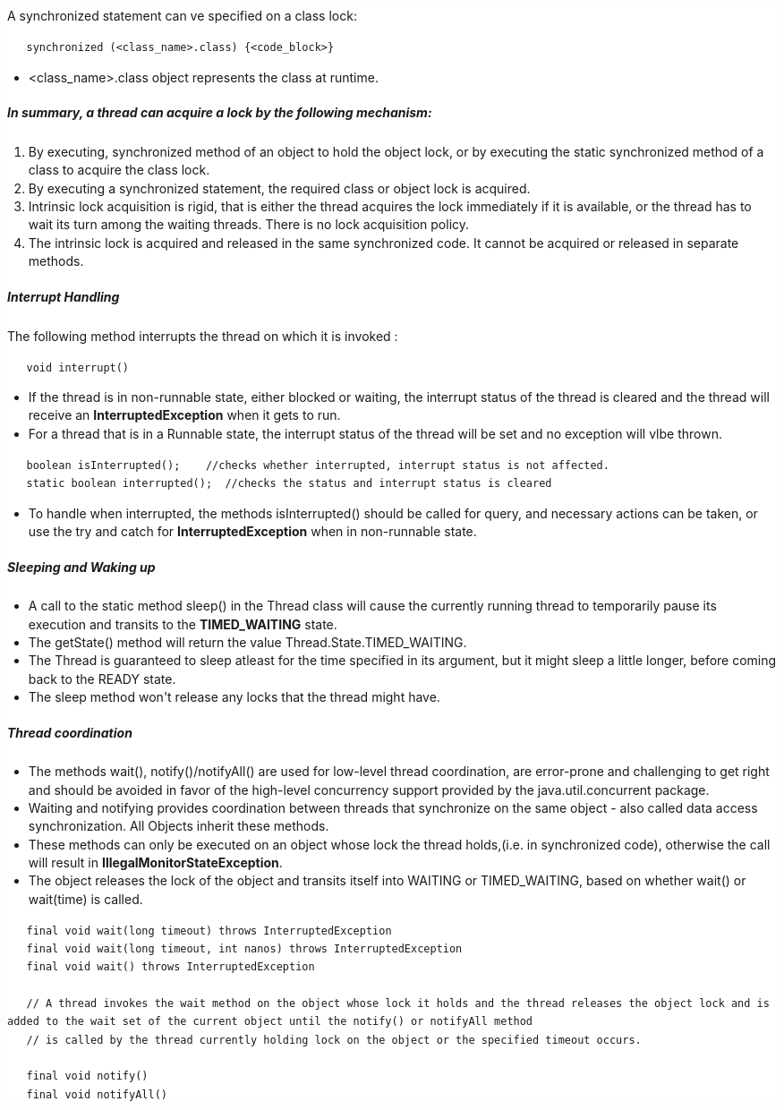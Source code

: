 A synchronized statement can ve specified on a class lock:
```
   synchronized (<class_name>.class) {<code_block>}
```
- <class_name>.class object represents the class at runtime.

##### In summary, a thread can acquire a lock by the following mechanism:
1. By executing, synchronized method of an object to hold the object lock, or by executing the static synchronized method of a class to acquire the class lock.
2. By executing a synchronized statement, the required class or object lock is acquired.
3. Intrinsic lock acquisition is rigid, that is either the thread acquires the lock immediately if it is available, or the thread has to wait its turn among the waiting threads. There is no lock acquisition policy.
4. The intrinsic lock is acquired and released in the same synchronized code. It cannot be acquired or released in separate methods.

##### Interrupt Handling
The following method interrupts the thread on which it is invoked :
```
   void interrupt()
```

- If the thread is in non-runnable state, either blocked or waiting, the interrupt status of the thread is cleared and the thread will receive an __InterruptedException__ when it gets to run.
- For a thread that is in a Runnable state, the interrupt status of the thread will be set and no exception will vlbe thrown.
```
   boolean isInterrupted();    //checks whether interrupted, interrupt status is not affected.
   static boolean interrupted();  //checks the status and interrupt status is cleared
```
- To handle when interrupted, the methods isInterrupted() should be called for query, and necessary actions can be taken, or use the try and catch for __InterruptedException__ when in non-runnable state.

##### Sleeping and Waking up
- A call to the static method sleep() in the Thread class will cause the currently running thread to temporarily pause its execution and transits to the __TIMED_WAITING__ state.
- The getState() method will return the value Thread.State.TIMED_WAITING.
- The Thread is guaranteed to sleep atleast for the time specified in its argument, but it might sleep a little longer, before coming back to the READY state.
- The sleep method won't release any locks that the thread might have.


##### Thread coordination
- The methods wait(), notify()/notifyAll() are used for low-level thread coordination, are error-prone and challenging to get right and should be avoided in favor of the high-level concurrency support provided by the java.util.concurrent package.
- Waiting and notifying provides coordination between threads that synchronize on the same object - also called data access synchronization. All Objects inherit these methods.
- These methods can only be executed on an object whose lock the thread holds,(i.e. in synchronized code), otherwise the call will result in __IllegalMonitorStateException__.
- The object releases the lock of the object and transits itself into WAITING or TIMED_WAITING, based on whether wait() or wait(time) is called.
```
   final void wait(long timeout) throws InterruptedException
   final void wait(long timeout, int nanos) throws InterruptedException
   final void wait() throws InterruptedException
   
   // A thread invokes the wait method on the object whose lock it holds and the thread releases the object lock and is added to the wait set of the current object until the notify() or notifyAll method
   // is called by the thread currently holding lock on the object or the specified timeout occurs.
   
   final void notify()
   final void notifyAll()
```